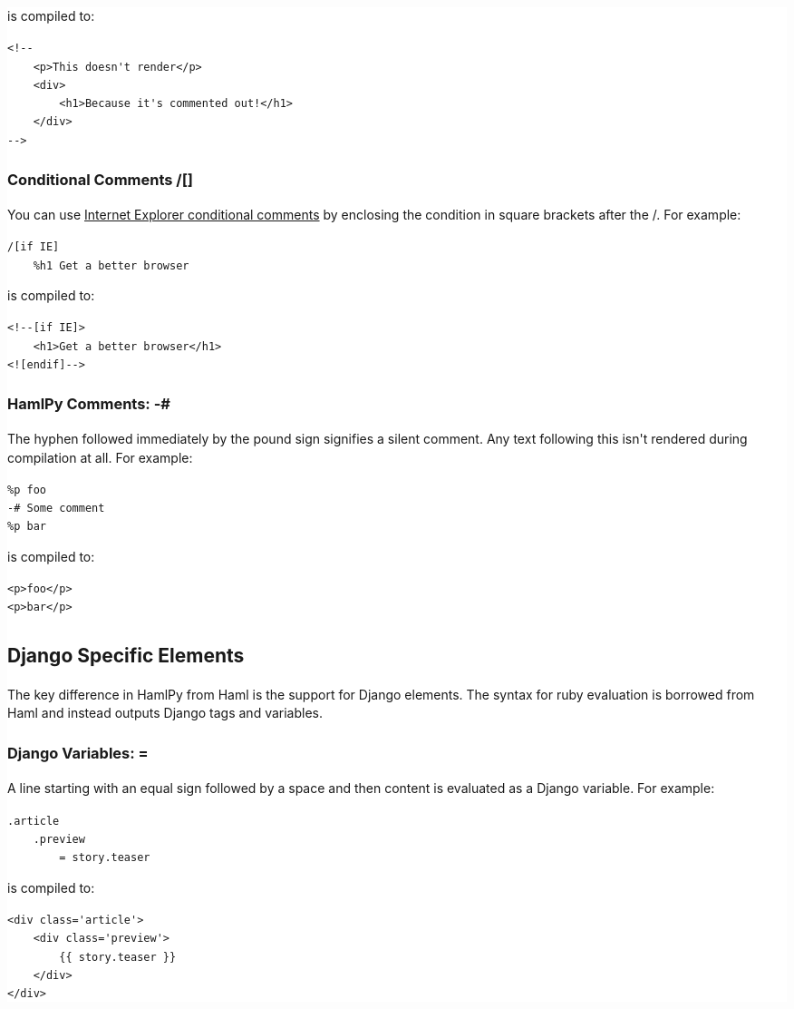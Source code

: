 is compiled to:

	<!--
		<p>This doesn't render</p>
		<div>
			<h1>Because it's commented out!</h1>
		</div>
	-->
	
### Conditional Comments /[]

You can use [Internet Explorer conditional comments](http://www.quirksmode.org/css/condcom.html) by enclosing the condition in square brackets after the /. For example:

    /[if IE]
        %h1 Get a better browser
    
is compiled to:

    <!--[if IE]>
        <h1>Get a better browser</h1>
    <![endif]-->
	
### HamlPy Comments: -# 

The hyphen followed immediately by the pound sign signifies a silent comment.  Any text following this isn't rendered during compilation at all.  For example:

	%p foo
	-# Some comment
	%p bar
	
is compiled to:

	<p>foo</p>
	<p>bar</p>
	
## Django Specific Elements

The key difference in HamlPy from Haml is the support for Django elements.  The syntax for ruby evaluation is borrowed from Haml and instead outputs Django tags and variables.

### Django Variables: =

A line starting with an equal sign followed by a space and then content is evaluated as a Django variable.  For example:

	.article
		.preview
			= story.teaser
			
is compiled to:

	<div class='article'>
		<div class='preview'>
			{{ story.teaser }}
		</div>
	</div>
	